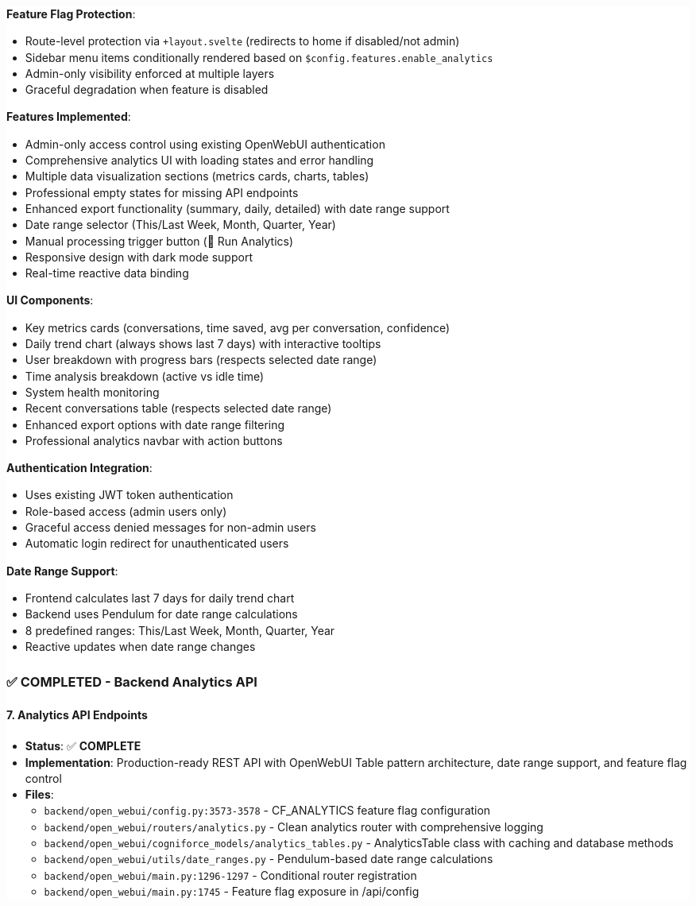 **Feature Flag Protection**:
- Route-level protection via `+layout.svelte` (redirects to home if disabled/not admin)
- Sidebar menu items conditionally rendered based on `$config.features.enable_analytics`
- Admin-only visibility enforced at multiple layers
- Graceful degradation when feature is disabled

**Features Implemented**:
- Admin-only access control using existing OpenWebUI authentication
- Comprehensive analytics UI with loading states and error handling
- Multiple data visualization sections (metrics cards, charts, tables)
- Professional empty states for missing API endpoints
- Enhanced export functionality (summary, daily, detailed) with date range support
- Date range selector (This/Last Week, Month, Quarter, Year)
- Manual processing trigger button (🔄 Run Analytics)
- Responsive design with dark mode support
- Real-time reactive data binding

**UI Components**:
- Key metrics cards (conversations, time saved, avg per conversation, confidence)
- Daily trend chart (always shows last 7 days) with interactive tooltips
- User breakdown with progress bars (respects selected date range)
- Time analysis breakdown (active vs idle time)
- System health monitoring
- Recent conversations table (respects selected date range)
- Enhanced export options with date range filtering
- Professional analytics navbar with action buttons

**Authentication Integration**:
- Uses existing JWT token authentication
- Role-based access (admin users only)
- Graceful access denied messages for non-admin users
- Automatic login redirect for unauthenticated users

**Date Range Support**:
- Frontend calculates last 7 days for daily trend chart
- Backend uses Pendulum for date range calculations
- 8 predefined ranges: This/Last Week, Month, Quarter, Year
- Reactive updates when date range changes

### ✅ COMPLETED - Backend Analytics API

#### 7. **Analytics API Endpoints**
- **Status**: ✅ **COMPLETE**
- **Implementation**: Production-ready REST API with OpenWebUI Table pattern architecture, date range support, and feature flag control
- **Files**:
  - `backend/open_webui/config.py:3573-3578` - CF_ANALYTICS feature flag configuration
  - `backend/open_webui/routers/analytics.py` - Clean analytics router with comprehensive logging
  - `backend/open_webui/cogniforce_models/analytics_tables.py` - AnalyticsTable class with caching and database methods
  - `backend/open_webui/utils/date_ranges.py` - Pendulum-based date range calculations
  - `backend/open_webui/main.py:1296-1297` - Conditional router registration
  - `backend/open_webui/main.py:1745` - Feature flag exposure in /api/config
